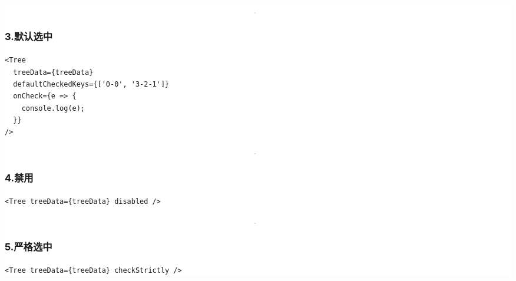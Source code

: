 <center>
  <figure>
    <img
      alt=""
      src="https://td-dev-public.oss-cn-hangzhou.aliyuncs.com/maoyes-app/1644809826635078171.gif"
      style="width: 375px; margin-right: 10px; border: 1px solid #ddd;"
    />
  </figure>
</center>

### 3.默认选中

```tsx | pure
<Tree
  treeData={treeData}
  defaultCheckedKeys={['0-0', '3-2-1']}
  onCheck={e => {
    console.log(e);
  }}
/>
```

<center>
  <figure>
    <img
      alt=""
      src="https://td-dev-public.oss-cn-hangzhou.aliyuncs.com/maoyes-app/1644809930211023700.gif"
      style="width: 375px; margin-right: 10px; border: 1px solid #ddd;"
    />
  </figure>
</center>

### 4.禁用

```tsx | pure
<Tree treeData={treeData} disabled />
```

<center>
  <figure>
    <img
      alt=""
      src="https://td-dev-public.oss-cn-hangzhou.aliyuncs.com/maoyes-app/1644810023065044099.png"
      style="width: 375px; margin-right: 10px; border: 1px solid #ddd;"
    />
  </figure>
</center>

### 5.严格选中

```tsx | pure
<Tree treeData={treeData} checkStrictly />
```
